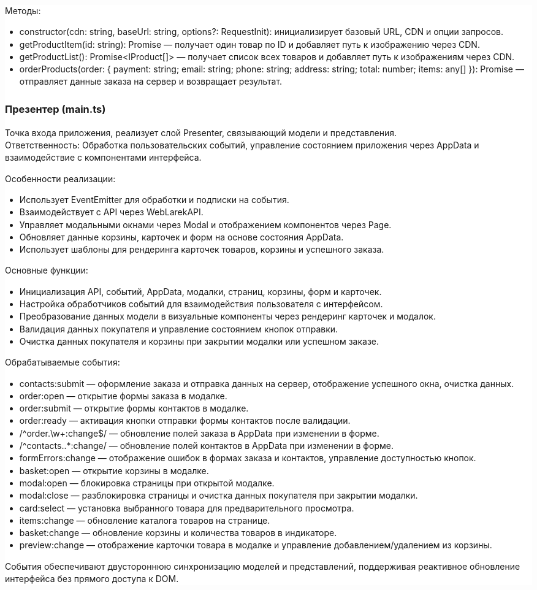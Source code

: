 Методы:
- constructor(cdn: string, baseUrl: string, options?: RequestInit): инициализирует базовый URL, CDN и опции запросов.
- getProductItem(id: string): Promise<IProduct> — получает один товар по ID и добавляет путь к изображению через CDN.
- getProductList(): Promise<IProduct[]> — получает список всех товаров и добавляет путь к изображениям через CDN.
- orderProducts(order: { payment: string; email: string; phone: string; address: string; total: number; items: any[] }): Promise<IOrderResponse> — отправляет данные заказа на сервер и возвращает результат.

### Презентер (main.ts)
Точка входа приложения, реализует слой Presenter, связывающий модели и представления.  
Ответственность: Обработка пользовательских событий, управление состоянием приложения через AppData и взаимодействие с компонентами интерфейса.

Особенности реализации:
- Использует EventEmitter для обработки и подписки на события.
- Взаимодействует с API через WebLarekAPI.
- Управляет модальными окнами через Modal и отображением компонентов через Page.
- Обновляет данные корзины, карточек и форм на основе состояния AppData.
- Использует шаблоны для рендеринга карточек товаров, корзины и успешного заказа.

Основные функции:
- Инициализация API, событий, AppData, модалки, страниц, корзины, форм и карточек.
- Настройка обработчиков событий для взаимодействия пользователя с интерфейсом.
- Преобразование данных модели в визуальные компоненты через рендеринг карточек и модалок.
- Валидация данных покупателя и управление состоянием кнопок отправки.
- Очистка данных покупателя и корзины при закрытии модалки или успешном заказе.

Обрабатываемые события:
- contacts:submit — оформление заказа и отправка данных на сервер, отображение успешного окна, очистка данных.
- order:open — открытие формы заказа в модалке.
- order:submit — открытие формы контактов в модалке.
- order:ready — активация кнопки отправки формы контактов после валидации.
- /^order\.\w+:change$/ — обновление полей заказа в AppData при изменении в форме.
- /^contacts\..*:change/ — обновление полей контактов в AppData при изменении в форме.
- formErrors:change — отображение ошибок в формах заказа и контактов, управление доступностью кнопок.
- basket:open — открытие корзины в модалке.
- modal:open — блокировка страницы при открытой модалке.
- modal:close — разблокировка страницы и очистка данных покупателя при закрытии модалки.
- card:select — установка выбранного товара для предварительного просмотра.
- items:change — обновление каталога товаров на странице.
- basket:change — обновление корзины и количества товаров в индикаторе.
- preview:change — отображение карточки товара в модалке и управление добавлением/удалением из корзины.

События обеспечивают двустороннюю синхронизацию моделей и представлений, поддерживая реактивное обновление интерфейса без прямого доступа к DOM.
